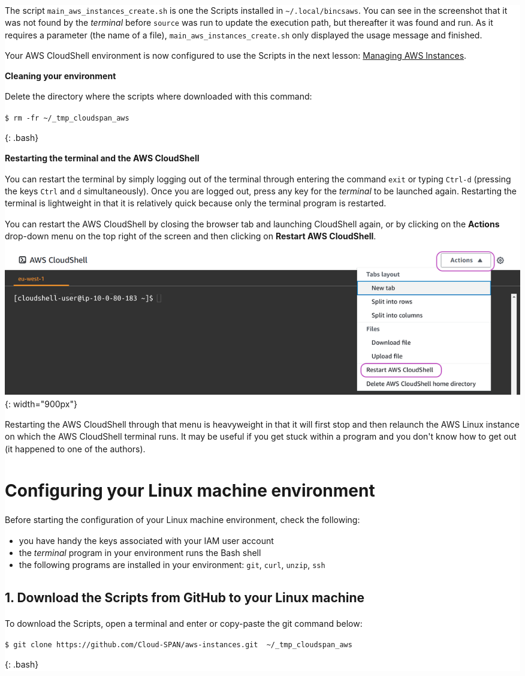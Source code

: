 The script `main_aws_instances_create.sh` is one the Scripts installed in `~/.local/bincsaws`. You can see in the screenshot that it was not found by the *terminal* before `source` was run to update the execution path, but thereafter it was found and run.  As it requires a parameter (the name of a file), `main_aws_instances_create.sh` only displayed the usage message and finished.

Your AWS CloudShell environment is now configured to use the Scripts in the next lesson: [Managing AWS Instances](https://cloud-span.github.io/cloud-admin-guide-2-managing-aws-instances/).

**Cleaning your environment**

Delete the directory where the scripts where downloaded with this command:
~~~
$ rm -fr ~/_tmp_cloudspan_aws
~~~
{: .bash}

**Restarting the terminal and the AWS CloudShell**

You can restart the terminal by simply logging out of the terminal through entering  the command `exit` or typing `Ctrl-d` (pressing the keys `Ctrl` and `d` simultaneously). Once you are logged out, press any key for the *terminal* to be launched again. Restarting the terminal is lightweight in that it is relatively quick because only the terminal program is restarted.

You can restart the AWS CloudShell by closing the browser tab and launching CloudShell again, or by clicking on the **Actions** drop-down menu on the top right of the screen and then clicking on **Restart AWS CloudShell**. 

![Screen shot of AWS Console page in a browser showing the AWS CloudShell terminal with the options Actions and "Restart AWS Cloudshell" circled](../fig/config-linux-env/07-aws-cloudshell-actions-menu.png){: width="900px"}

Restarting the AWS CloudShell through that menu is heavyweight in that it will first stop and then relaunch the AWS Linux instance on which the AWS CloudShell terminal runs. It may be useful if you get stuck within a program and you don't know how to get out (it happened to one of the authors). 

# Configuring your Linux machine environment
Before starting the configuration of your Linux machine environment, check the following:
- you have handy the keys associated with your IAM user account
- the *terminal* program in your environment runs the Bash shell
- the following programs are installed in your environment: `git`, `curl`, `unzip`, `ssh`

## 1. Download the Scripts from GitHub to your Linux machine
To download the Scripts, open a terminal and enter or copy-paste the git command below:
~~~
$ git clone https://github.com/Cloud-SPAN/aws-instances.git  ~/_tmp_cloudspan_aws
~~~
{: .bash}
